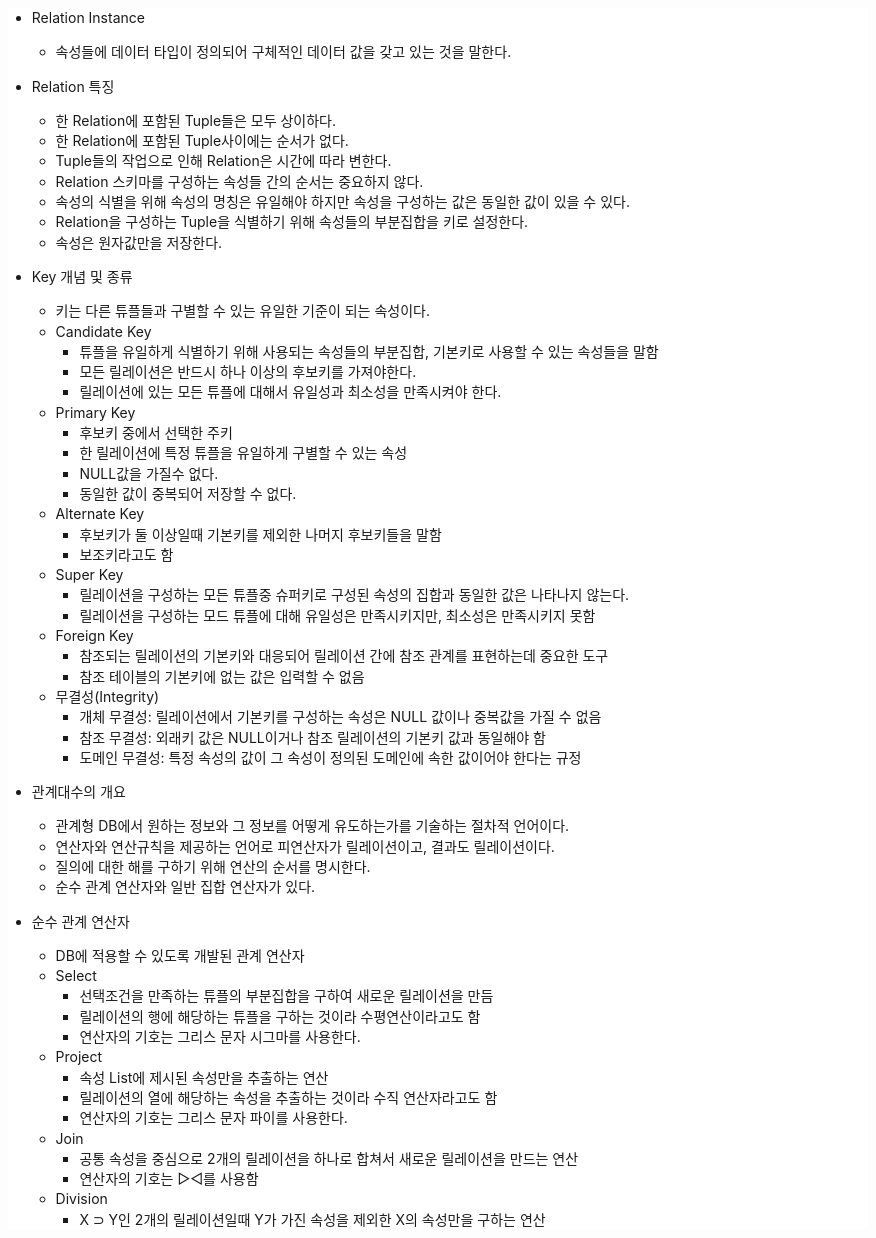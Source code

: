 - Relation Instance
  - 속성들에 데이터 타입이 정의되어 구체적인 데이터 값을 갖고 있는 것을 말한다.

- Relation 특징
  - 한 Relation에 포함된 Tuple들은 모두 상이하다.
  - 한 Relation에 포함된 Tuple사이에는 순서가 없다.
  - Tuple들의 작업으로 인해 Relation은 시간에 따라 변한다.
  - Relation 스키마를 구성하는 속성들 간의 순서는 중요하지 않다.
  - 속성의 식별을 위해 속성의 명칭은 유일해야 하지만 속성을 구성하는 값은 동일한 값이 있을 수 있다.
  - Relation을 구성하는 Tuple을 식별하기 위해 속성들의 부분집합을 키로 설정한다.
  - 속성은 원자값만을 저장한다.

- Key 개념 및 종류
  - 키는 다른 튜플들과 구별할 수 있는 유일한 기준이 되는 속성이다.
  - Candidate Key
    - 튜플을 유일하게 식별하기 위해 사용되는 속성들의 부분집합, 기본키로 사용할 수 있는 속성들을 말함
    - 모든 릴레이션은 반드시 하나 이상의 후보키를 가져야한다.
    - 릴레이션에 있는 모든 튜플에 대해서 유일성과 최소성을 만족시켜야 한다.
  - Primary Key
    - 후보키 중에서 선택한 주키
    - 한 릴레이션에 특정 튜플을 유일하게 구별할 수 있는 속성
    - NULL값을 가질수 없다.
    - 동일한 값이 중복되어 저장할 수 없다.
  - Alternate Key
    - 후보키가 둘 이상일때 기본키를 제외한 나머지 후보키들을 말함
    - 보조키라고도 함
  - Super Key
    - 릴레이션을 구성하는 모든 튜플중 슈퍼키로 구성된 속성의 집합과 동일한 값은 나타나지 않는다.
    - 릴레이션을 구성하는 모드 튜플에 대해 유일성은 만족시키지만, 최소성은 만족시키지 못함
  - Foreign Key
    - 참조되는 릴레이션의 기본키와 대응되어 릴레이션 간에 참조 관계를 표현하는데 중요한 도구
    - 참조 테이블의 기본키에 없는 값은 입력할 수 없음
  - 무결성(Integrity)
    - 개체 무결성: 릴레이션에서 기본키를 구성하는 속성은 NULL 값이나 중복값을 가질 수 없음
    - 참조 무결성: 외래키 값은 NULL이거나 참조 릴레이션의 기본키 값과 동일해야 함
    - 도메인 무결성: 특정 속성의 값이 그 속성이 정의된 도메인에 속한 값이어야 한다는 규정

- 관계대수의 개요
  - 관계형 DB에서 원하는 정보와 그 정보를 어떻게 유도하는가를 기술하는 절차적 언어이다.
  - 연산자와 연산규칙을 제공하는 언어로 피연산자가 릴레이션이고, 결과도 릴레이션이다.
  - 질의에 대한 해를 구하기 위해 연산의 순서를 명시한다.
  - 순수 관계 연산자와 일반 집합 연산자가 있다.

- 순수 관계 연산자
  - DB에 적용할 수 있도록 개발된 관계 연산자
  - Select
    - 선택조건을 만족하는 튜플의 부분집합을 구하여 새로운 릴레이션을 만듬
    - 릴레이션의 행에 해당하는 튜플을 구하는 것이라 수평연산이라고도 함
    - 연산자의 기호는 그리스 문자 시그마를 사용한다.
  - Project
    - 속성 List에 제시된 속성만을 추출하는 연산
    - 릴레이션의 열에 해당하는 속성을 추출하는 것이라 수직 연산자라고도 함
    - 연산자의 기호는 그리스 문자 파이를 사용한다.
  - Join
    - 공통 속성을 중심으로 2개의 릴레이션을 하나로 합쳐서 새로운 릴레이션을 만드는 연산
    - 연산자의 기호는 ▷◁를 사용함
  - Division
    - X ⊃ Y인 2개의 릴레이션일때 Y가 가진 속성을 제외한 X의 속성만을 구하는 연산
